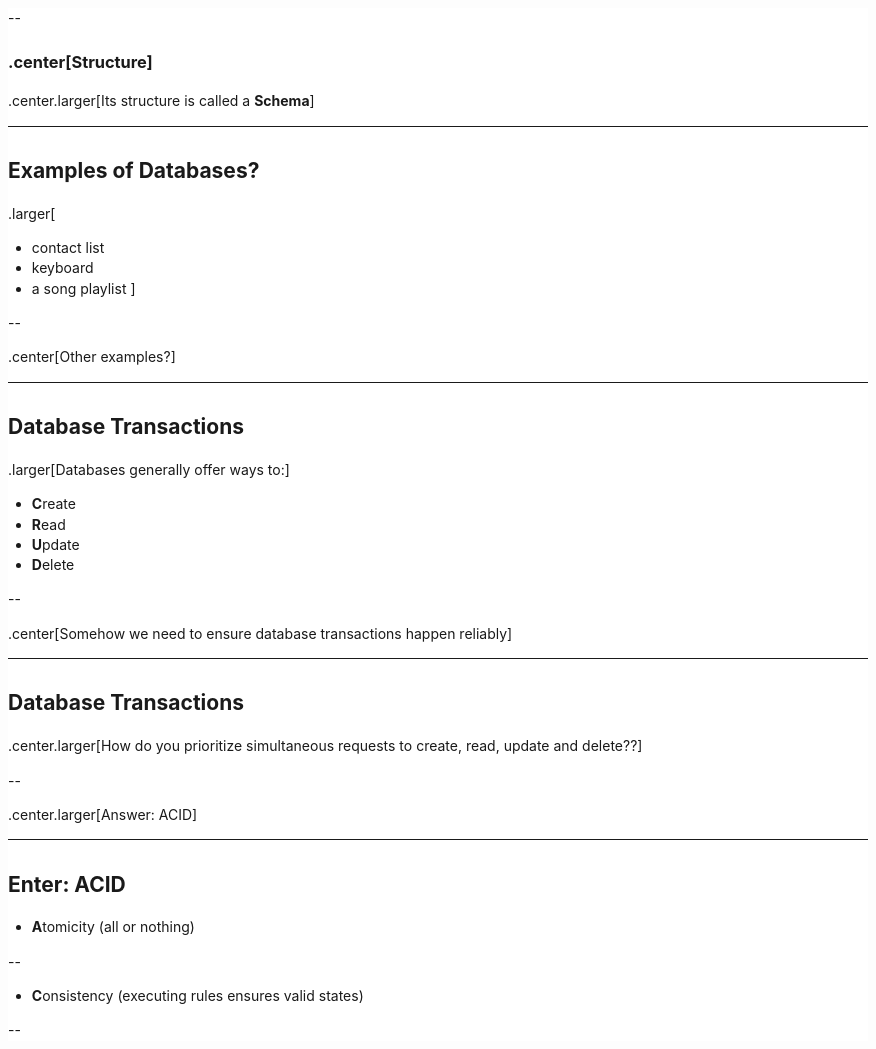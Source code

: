 --

### .center[Structure]

.center.larger[Its structure is called a **Schema**]

---

## Examples of Databases?

.larger[
- contact list
- keyboard
- a song playlist
]

--

.center[Other examples?]

---

## Database Transactions

.larger[Databases generally offer ways to:]

- **C**reate
- **R**ead
- **U**pdate
- **D**elete

--

.center[Somehow we need to ensure database transactions happen reliably]

---

## Database Transactions

.center.larger[How do you prioritize simultaneous requests to create, read, update and delete??]

--

.center.larger[Answer: ACID]

---

## Enter: ACID

- **A**tomicity (all or nothing)

--

- **C**onsistency (executing rules ensures valid states)

--

